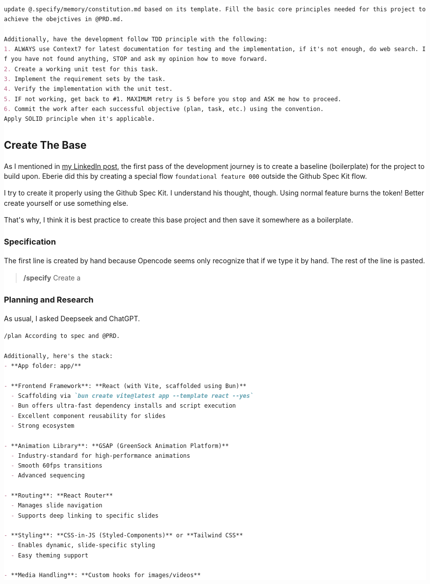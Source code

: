 ```markdown
update @.specify/memory/constitution.md based on its template. Fill the basic core principles needed for this project to achieve the obejctives in @PRD.md.

Additionally, have the development follow TDD principle with the following:
1. ALWAYS use Context7 for latest documentation for testing and the implementation, if it's not enough, do web search. If you have not found anything, STOP and ask my opinion how to move forward.
2. Create a working unit test for this task.
3. Implement the requirement sets by the task.
4. Verify the implementation with the unit test.
5. IF not working, get back to #1. MAXIMUM retry is 5 before you stop and ASK me how to proceed.
6. Commit the work after each successful objective (plan, task, etc.) using the convention. 
Apply SOLID principle when it's applicable.

```

## Create The Base

As I mentioned in [my LinkedIn post](https://www.linkedin.com/pulse/current-workflow-vibe-coding-jan-peter-alexander-knwoc/), the first pass of the development journey is to create a baseline (boilerplate) for the project to build upon. Eberie did this by creating a special flow `foundational feature 000` outside the Github Spec Kit flow.

I try to create it properly using the Github Spec Kit. I understand his thought, though. Using normal feature burns the token! Better create yourself or use something else.

That's why, I think it is best practice to create this base project and then save it somewhere as a boilerplate.

### Specification 

The first line is created by hand because Opencode seems only recognize that if we type it by hand. The rest of the line is pasted.

> **/specify**  Create a 

### Planning and Research

As usual, I asked Deepseek and ChatGPT.

```markdown
/plan According to spec and @PRD.

Additionally, here's the stack:
- **App folder: app/**

- **Frontend Framework**: **React (with Vite, scaffolded using Bun)**  
  - Scaffolding via `bun create vite@latest app --template react --yes`
  - Bun offers ultra-fast dependency installs and script execution  
  - Excellent component reusability for slides  
  - Strong ecosystem  

- **Animation Library**: **GSAP (GreenSock Animation Platform)**  
  - Industry-standard for high-performance animations  
  - Smooth 60fps transitions  
  - Advanced sequencing  

- **Routing**: **React Router**  
  - Manages slide navigation  
  - Supports deep linking to specific slides  

- **Styling**: **CSS-in-JS (Styled-Components)** or **Tailwind CSS**  
  - Enables dynamic, slide-specific styling  
  - Easy theming support  

- **Media Handling**: **Custom hooks for images/videos**  
```